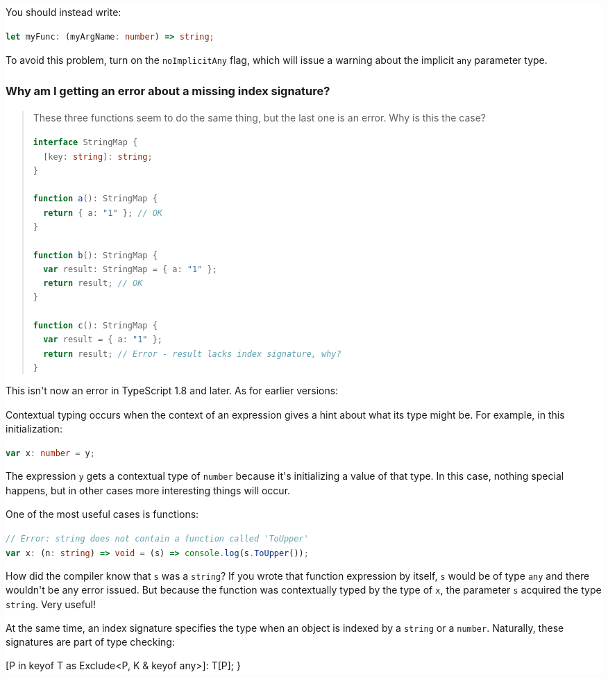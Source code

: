 You should instead write:
```ts
let myFunc: (myArgName: number) => string;
```

To avoid this problem, turn on the `noImplicitAny` flag, which will issue a warning about the implicit `any` parameter type.

### Why am I getting an error about a missing index signature?

> These three functions seem to do the same thing, but the last one is an error. Why is this the case?
> ```ts
> interface StringMap {
>   [key: string]: string;
> }
>
> function a(): StringMap {
>   return { a: "1" }; // OK
> }
>
> function b(): StringMap {
>   var result: StringMap = { a: "1" };
>   return result; // OK
> }
>
> function c(): StringMap {
>   var result = { a: "1" };
>   return result; // Error - result lacks index signature, why?
> }
> ```

This isn't now an error in TypeScript 1.8 and later. As for earlier versions:

Contextual typing occurs when the context of an expression gives a hint about what its type might be. For example, in this initialization:

```ts
var x: number = y;
```

The expression `y` gets a contextual type of `number` because it's initializing a value of that type. In this case, nothing special happens, but in other cases more interesting things will occur.

One of the most useful cases is functions:

```ts
// Error: string does not contain a function called 'ToUpper'
var x: (n: string) => void = (s) => console.log(s.ToUpper());
```

How did the compiler know that `s` was a `string`? If you wrote that function expression by itself, `s` would be of type `any` and there wouldn't be any error issued. But because the function was contextually typed by the type of `x`, the parameter `s` acquired the type `string`. Very useful!

At the same time, an index signature specifies the type when an object is indexed by a `string` or a `number`. Naturally, these signatures are part of type checking:


  [P in keyof T as K & P]: T[P];
  [P in keyof T as Exclude<P, K & keyof any>]: T[P]; }
